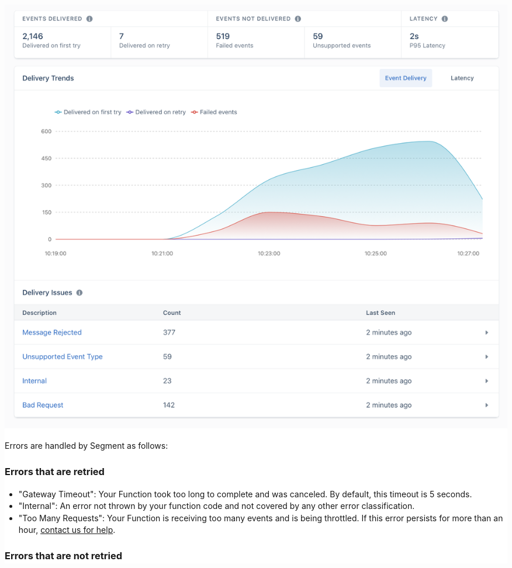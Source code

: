 ![Destination Function Event Delivery tab](images/event-delivery.png)

Errors are handled by Segment as follows:

### Errors that are retried

* "Gateway Timeout": Your Function took too long to complete and was canceled. By default, this timeout is 5 seconds.
* "Internal": An error not thrown by your function code and not covered by any other error classification.
* "Too Many Requests": Your Function is receiving too many events and is being throttled. If this error persists for more than an hour, [contact us for help](https://segment.com/help/contact/).

### Errors that are not retried

